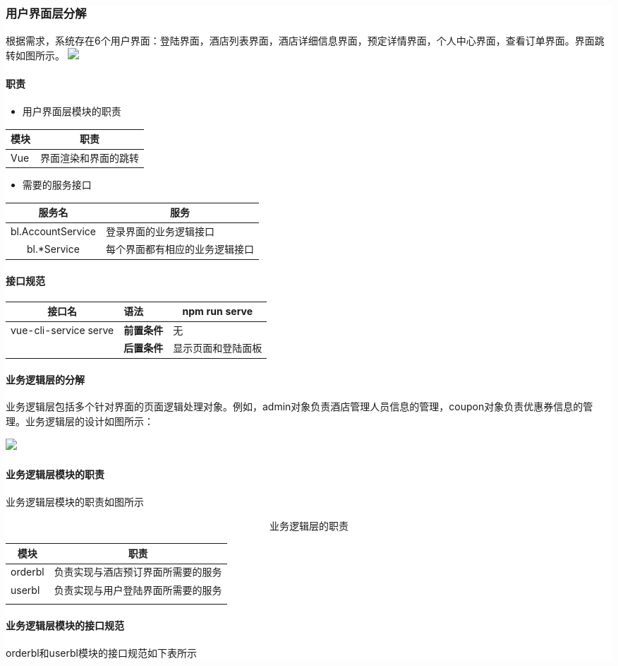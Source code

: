 

### 用户界面层分解

根据需求，系统存在6个用户界面：登陆界面，酒店列表界面，酒店详细信息界面，预定详情界面，个人中心界面，查看订单界面。界面跳转如图所示。
![](http://picbag.oss-cn-beijing.aliyuncs.com/%E6%9C%AA%E5%91%BD%E5%90%8D%E6%96%87%E4%BB%B6%20%282%29.png)

#### 职责

- 用户界面层模块的职责

| 模块 | 职责 |
| :----------- | ---------- |
|Vue| 界面渲染和界面的跳转|

- 需要的服务接口

|         服务名         | 服务                   |
| :--------------------: | ---------------------- |
| bl.AccountService | 登录界面的业务逻辑接口 |
| bl.*Service|每个界面都有相应的业务逻辑接口|


#### 接口规范

| 接口名 | 语法         | npm run serve |
| ------ | :----------- | ---- |
|   vue-cli-service serve     | **前置条件** | 无 |
|        | **后置条件** | 显示页面和登陆面板 |

#### 业务逻辑层的分解

业务逻辑层包括多个针对界面的页面逻辑处理对象。例如，admin对象负责酒店管理人员信息的管理，coupon对象负责优惠券信息的管理。业务逻辑层的设计如图所示：

![](https://nju-sjim.oss-cn-beijing.aliyuncs.com/homework1/%E4%B8%9A%E5%8A%A1%E9%80%BB%E8%BE%91%E5%B1%82%E5%AF%B9%E8%B1%A1.png)

#### 业务逻辑层模块的职责

业务逻辑层模块的职责如图所示

<center>业务逻辑层的职责</center>

| 模块    | 职责                               |
| ------- | ---------------------------------- |
| orderbl | 负责实现与酒店预订界面所需要的服务 |
| userbl  | 负责实现与用户登陆界面所需要的服务 |
|         |                                    |

#### 业务逻辑层模块的接口规范

orderbl和userbl模块的接口规范如下表所示
